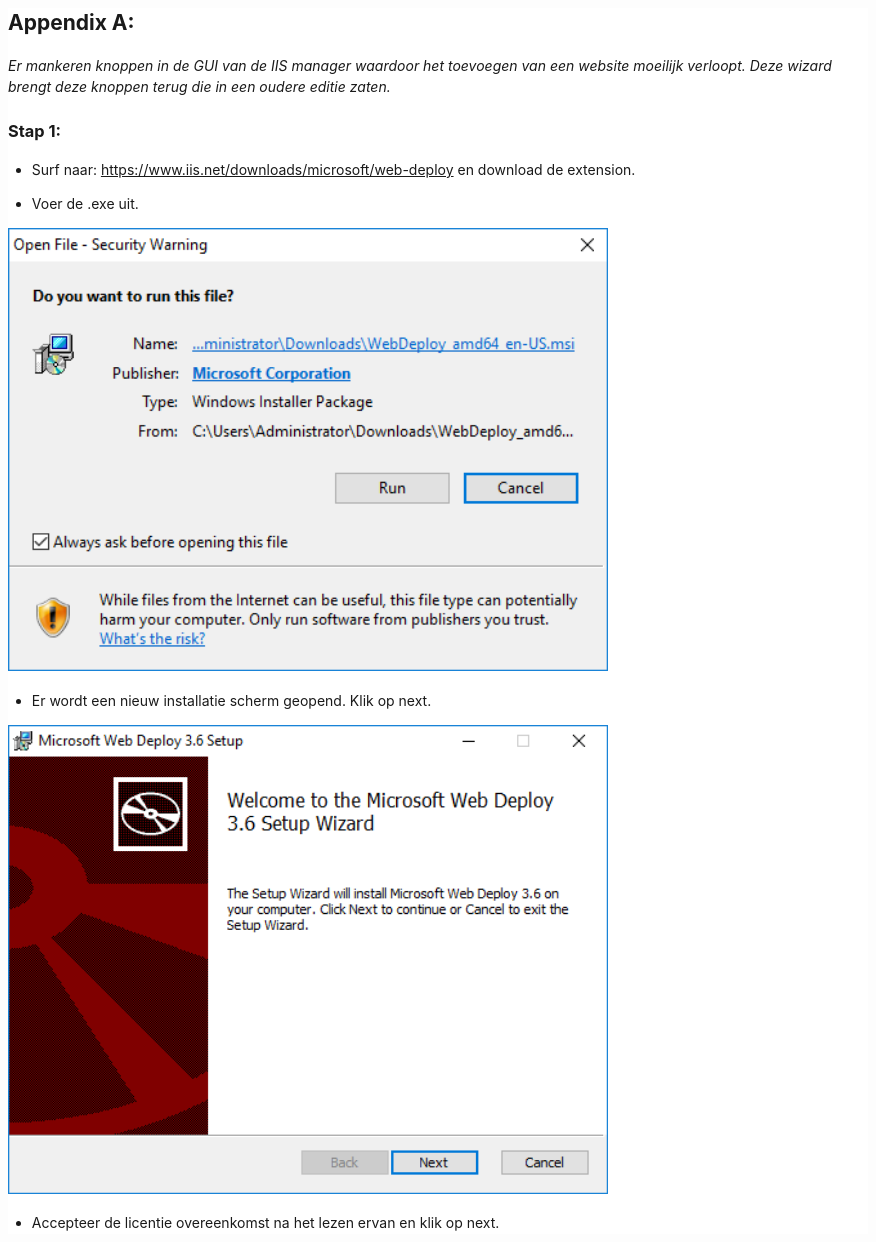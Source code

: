 ## Appendix A:
*Er mankeren knoppen in de GUI van de IIS manager waardoor het toevoegen van een website moeilijk verloopt. Deze wizard brengt deze knoppen terug die in een oudere editie zaten.*
### Stap 1:
* Surf naar: https://www.iis.net/downloads/microsoft/web-deploy en download de extension.

* Voer de .exe uit.
<img src="../Afbeeldingen/IIS_ASP_NET/IIS_21.PNG" width=600>

* Er wordt een nieuw installatie scherm geopend. Klik op next.
<img src="../Afbeeldingen/IIS_ASP_NET/IIS_22.PNG" width=600>

* Accepteer de licentie overeenkomst na het lezen ervan en klik op next.
